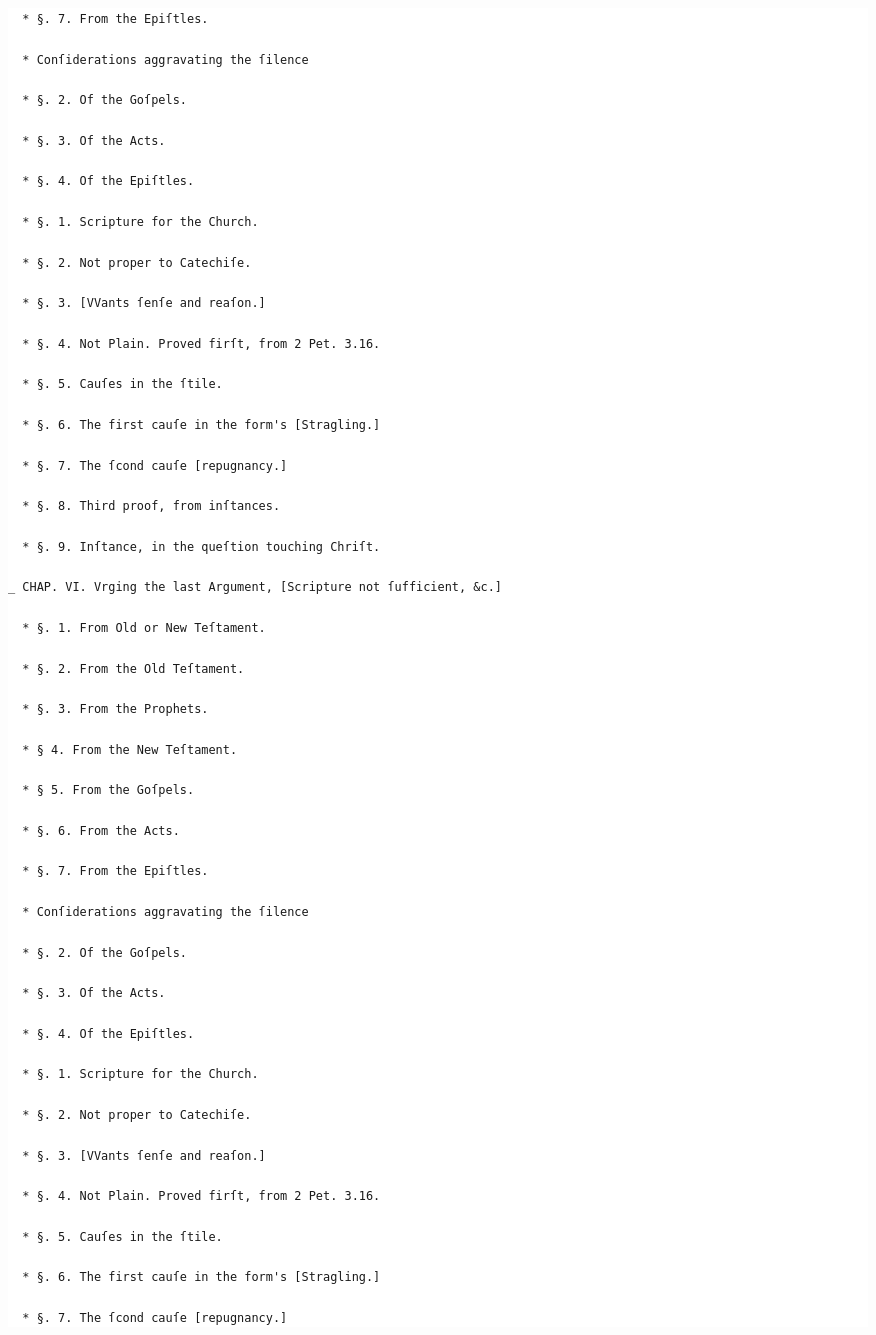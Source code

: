       * §. 7. From the Epiſtles.

      * Conſiderations aggravating the ſilence

      * §. 2. Of the Goſpels.

      * §. 3. Of the Acts.

      * §. 4. Of the Epiſtles.

      * §. 1. Scripture for the Church.

      * §. 2. Not proper to Catechiſe.

      * §. 3. [VVants ſenſe and reaſon.]

      * §. 4. Not Plain. Proved firſt, from 2 Pet. 3.16.

      * §. 5. Cauſes in the ſtile.

      * §. 6. The first cauſe in the form's [Stragling.]

      * §. 7. The ſcond cauſe [repugnancy.]

      * §. 8. Third proof, from inſtances.

      * §. 9. Inſtance, in the queſtion touching Chriſt.

    _ CHAP. VI. Vrging the last Argument, [Scripture not ſufficient, &c.]

      * §. 1. From Old or New Teſtament.

      * §. 2. From the Old Teſtament.

      * §. 3. From the Prophets.

      * § 4. From the New Teſtament.

      * § 5. From the Goſpels.

      * §. 6. From the Acts.

      * §. 7. From the Epiſtles.

      * Conſiderations aggravating the ſilence

      * §. 2. Of the Goſpels.

      * §. 3. Of the Acts.

      * §. 4. Of the Epiſtles.

      * §. 1. Scripture for the Church.

      * §. 2. Not proper to Catechiſe.

      * §. 3. [VVants ſenſe and reaſon.]

      * §. 4. Not Plain. Proved firſt, from 2 Pet. 3.16.

      * §. 5. Cauſes in the ſtile.

      * §. 6. The first cauſe in the form's [Stragling.]

      * §. 7. The ſcond cauſe [repugnancy.]
